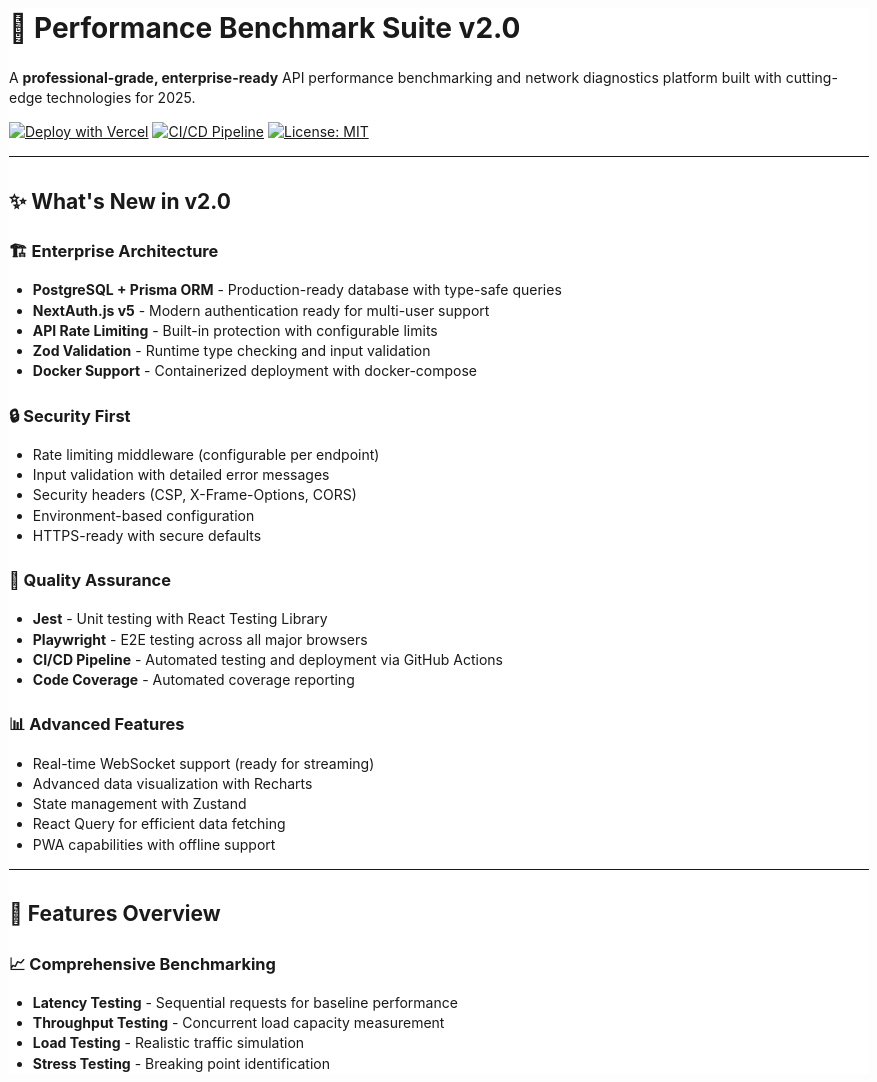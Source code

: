 # 🚀 Performance Benchmark Suite v2.0

A **professional-grade, enterprise-ready** API performance benchmarking and network diagnostics platform built with cutting-edge technologies for 2025.

[![Deploy with Vercel](https://vercel.com/button)](https://vercel.com/new/clone?repository-url=https://github.com/Hari4120/perf-suite)
[![CI/CD Pipeline](https://github.com/Hari4120/perf-suite/workflows/CI%2FCD%20Pipeline/badge.svg)](https://github.com/Hari4120/perf-suite/actions)
[![License: MIT](https://img.shields.io/badge/License-MIT-yellow.svg)](https://opensource.org/licenses/MIT)

---

## ✨ What's New in v2.0

### 🏗️ Enterprise Architecture
- **PostgreSQL + Prisma ORM** - Production-ready database with type-safe queries
- **NextAuth.js v5** - Modern authentication ready for multi-user support
- **API Rate Limiting** - Built-in protection with configurable limits
- **Zod Validation** - Runtime type checking and input validation
- **Docker Support** - Containerized deployment with docker-compose

### 🔒 Security First
- Rate limiting middleware (configurable per endpoint)
- Input validation with detailed error messages
- Security headers (CSP, X-Frame-Options, CORS)
- Environment-based configuration
- HTTPS-ready with secure defaults

### 🧪 Quality Assurance
- **Jest** - Unit testing with React Testing Library
- **Playwright** - E2E testing across all major browsers
- **CI/CD Pipeline** - Automated testing and deployment via GitHub Actions
- **Code Coverage** - Automated coverage reporting

### 📊 Advanced Features
- Real-time WebSocket support (ready for streaming)
- Advanced data visualization with Recharts
- State management with Zustand
- React Query for efficient data fetching
- PWA capabilities with offline support

---

## 🎯 Features Overview

### 📈 Comprehensive Benchmarking
- **Latency Testing** - Sequential requests for baseline performance
- **Throughput Testing** - Concurrent load capacity measurement
- **Load Testing** - Realistic traffic simulation
- **Stress Testing** - Breaking point identification

